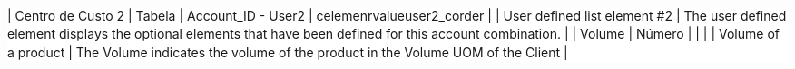 |            Centro de Custo 2            |              Tabela               |                                                                                                                                                                                                                                                                                                                                                                                                                                                                                                                                                                                                                                                                                                                       Account\_ID - User2                                                                                                                                                                                                                                                                                                                                                                                                                                                                                                                                                                                                                                                                                                                        |     celemenrvalueuser2\_corder     |                                                                                                                                                                                                                                                                      |                                     User defined list element \#2                                      |                                                                                                                                                                                                                                                                                                          The user defined element displays the optional elements that have been defined for this account combination.                                                                                                                                                                                                                                                                                                           |
|                 Volume                  |              Número               |                                                                                                                                                                                                                                                                                                                                                                                                                                                                                                                                                                                                                                                                                                                                                                                                                                                                                                                                                                                                                                                                                                                                                                                                                                                                                                                                                                                                                                                                  |                                    |                                                                                                                                                                                                                                                                      |                                          Volume of a product                                           |                                                                                                                                                                                                                                                                                                                         The Volume indicates the volume of the product in the Volume UOM of the Client                                                                                                                                                                                                                                                                                                                          |